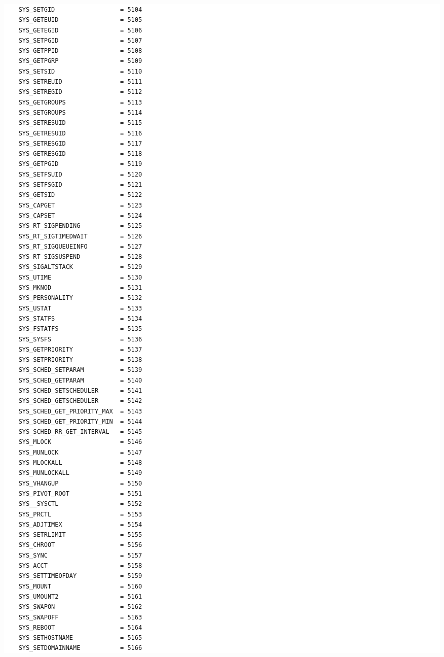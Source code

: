 ```
	SYS_SETGID                  = 5104
	SYS_GETEUID                 = 5105
	SYS_GETEGID                 = 5106
	SYS_SETPGID                 = 5107
	SYS_GETPPID                 = 5108
	SYS_GETPGRP                 = 5109
	SYS_SETSID                  = 5110
	SYS_SETREUID                = 5111
	SYS_SETREGID                = 5112
	SYS_GETGROUPS               = 5113
	SYS_SETGROUPS               = 5114
	SYS_SETRESUID               = 5115
	SYS_GETRESUID               = 5116
	SYS_SETRESGID               = 5117
	SYS_GETRESGID               = 5118
	SYS_GETPGID                 = 5119
	SYS_SETFSUID                = 5120
	SYS_SETFSGID                = 5121
	SYS_GETSID                  = 5122
	SYS_CAPGET                  = 5123
	SYS_CAPSET                  = 5124
	SYS_RT_SIGPENDING           = 5125
	SYS_RT_SIGTIMEDWAIT         = 5126
	SYS_RT_SIGQUEUEINFO         = 5127
	SYS_RT_SIGSUSPEND           = 5128
	SYS_SIGALTSTACK             = 5129
	SYS_UTIME                   = 5130
	SYS_MKNOD                   = 5131
	SYS_PERSONALITY             = 5132
	SYS_USTAT                   = 5133
	SYS_STATFS                  = 5134
	SYS_FSTATFS                 = 5135
	SYS_SYSFS                   = 5136
	SYS_GETPRIORITY             = 5137
	SYS_SETPRIORITY             = 5138
	SYS_SCHED_SETPARAM          = 5139
	SYS_SCHED_GETPARAM          = 5140
	SYS_SCHED_SETSCHEDULER      = 5141
	SYS_SCHED_GETSCHEDULER      = 5142
	SYS_SCHED_GET_PRIORITY_MAX  = 5143
	SYS_SCHED_GET_PRIORITY_MIN  = 5144
	SYS_SCHED_RR_GET_INTERVAL   = 5145
	SYS_MLOCK                   = 5146
	SYS_MUNLOCK                 = 5147
	SYS_MLOCKALL                = 5148
	SYS_MUNLOCKALL              = 5149
	SYS_VHANGUP                 = 5150
	SYS_PIVOT_ROOT              = 5151
	SYS__SYSCTL                 = 5152
	SYS_PRCTL                   = 5153
	SYS_ADJTIMEX                = 5154
	SYS_SETRLIMIT               = 5155
	SYS_CHROOT                  = 5156
	SYS_SYNC                    = 5157
	SYS_ACCT                    = 5158
	SYS_SETTIMEOFDAY            = 5159
	SYS_MOUNT                   = 5160
	SYS_UMOUNT2                 = 5161
	SYS_SWAPON                  = 5162
	SYS_SWAPOFF                 = 5163
	SYS_REBOOT                  = 5164
	SYS_SETHOSTNAME             = 5165
	SYS_SETDOMAINNAME           = 5166
```